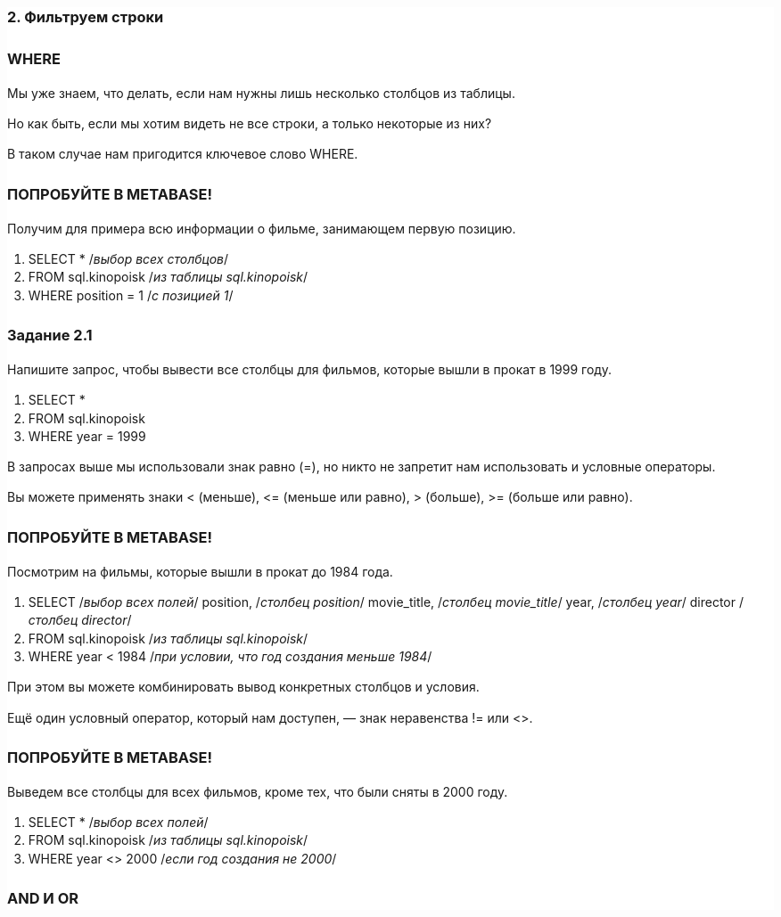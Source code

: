 ### 2. Фильтруем строки

### WHERE

Мы уже знаем, что делать, если нам нужны лишь несколько столбцов из таблицы.

Но как быть, если мы хотим видеть не все строки, а только некоторые из них?

В таком случае нам пригодится ключевое слово WHERE.

### ПОПРОБУЙТЕ В METABASE!

Получим для примера всю информации о фильме, занимающем первую позицию.

1. SELECT * /*выбор всех столбцов*/
2. FROM sql.kinopoisk /*из таблицы sql.kinopoisk*/
3. WHERE position = 1 /*с позицией 1*/

### Задание 2.1

Напишите запрос, чтобы вывести все столбцы для фильмов, которые вышли в прокат в 1999 году.

1. SELECT *
2. FROM sql.kinopoisk
3. WHERE year = 1999

В запросах выше мы использовали знак равно (=), но никто не запретит нам использовать и условные операторы.

Вы можете применять знаки < (меньше), <= (меньше или равно), > (больше), >= (больше или равно).

### ПОПРОБУЙТЕ В METABASE!

Посмотрим на фильмы, которые вышли в прокат до 1984 года.

1. SELECT /*выбор всех полей*/
    position, /*столбец position*/
    movie_title, /*столбец movie_title*/
    year, /*столбец year*/
    director /*столбец director*/
2. FROM sql.kinopoisk /*из таблицы sql.kinopoisk*/
3. WHERE year < 1984 /*при условии, что год создания меньше 1984*/

При этом вы можете комбинировать вывод конкретных столбцов и условия.

Ещё один условный оператор, который нам доступен, — знак неравенства != или <>.

### ПОПРОБУЙТЕ В METABASE!

Выведем все столбцы для всех фильмов, кроме тех, что были сняты в 2000 году.

1. SELECT * /*выбор всех полей*/
2. FROM sql.kinopoisk /*из таблицы sql.kinopoisk*/
3. WHERE year <> 2000 /*если год создания не 2000*/

### AND И OR
